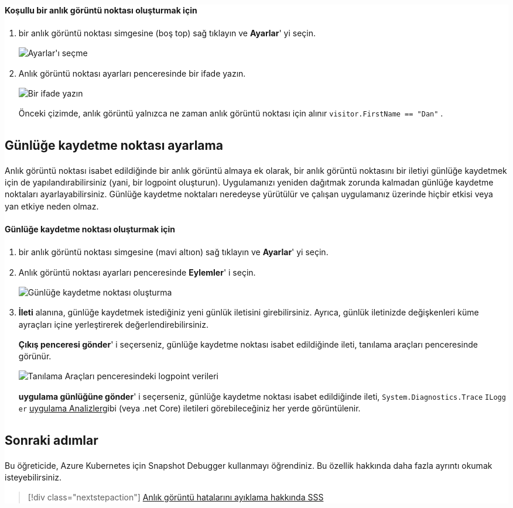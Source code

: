 #### <a name="to-create-a-conditional-snappoint"></a>Koşullu bir anlık görüntü noktası oluşturmak için

1. bir anlık görüntü noktası simgesine (boş top) sağ tıklayın ve **Ayarlar**' yi seçin.

   ![Ayarlar'ı seçme](../debugger/media/snapshot-snappoint-settings.png)

1. Anlık görüntü noktası ayarları penceresinde bir ifade yazın.

   ![Bir ifade yazın](../debugger/media/snapshot-snappoint-conditions.png)

   Önceki çizimde, anlık görüntü yalnızca ne zaman anlık görüntü noktası için alınır `visitor.FirstName == "Dan"` .

## <a name="set-a-logpoint"></a>Günlüğe kaydetme noktası ayarlama

Anlık görüntü noktası isabet edildiğinde bir anlık görüntü almaya ek olarak, bir anlık görüntü noktasını bir iletiyi günlüğe kaydetmek için de yapılandırabilirsiniz (yani, bir logpoint oluşturun). Uygulamanızı yeniden dağıtmak zorunda kalmadan günlüğe kaydetme noktaları ayarlayabilirsiniz. Günlüğe kaydetme noktaları neredeyse yürütülür ve çalışan uygulamanız üzerinde hiçbir etkisi veya yan etkiye neden olmaz.

#### <a name="to-create-a-logpoint"></a>Günlüğe kaydetme noktası oluşturmak için

1. bir anlık görüntü noktası simgesine (mavi altıon) sağ tıklayın ve **Ayarlar**' yi seçin.

1. Anlık görüntü noktası ayarları penceresinde **Eylemler**' i seçin.

    ![Günlüğe kaydetme noktası oluşturma](../debugger/media/snapshot-logpoint.png)

1. **İleti** alanına, günlüğe kaydetmek istediğiniz yeni günlük iletisini girebilirsiniz. Ayrıca, günlük iletinizde değişkenleri küme ayraçları içine yerleştirerek değerlendirebilirsiniz.

    **Çıkış penceresi gönder**' i seçerseniz, günlüğe kaydetme noktası isabet edildiğinde ileti, tanılama araçları penceresinde görünür.

    ![Tanılama Araçları penceresindeki logpoint verileri](../debugger/media/snapshot-logpoint-output.png)

    **uygulama günlüğüne gönder**' i seçerseniz, günlüğe kaydetme noktası isabet edildiğinde ileti, `System.Diagnostics.Trace` `ILogger` [uygulama Analizler](/azure/application-insights/app-insights-asp-net-trace-logs)gibi (veya .net Core) iletileri görebileceğiniz her yerde görüntülenir.

## <a name="next-steps"></a>Sonraki adımlar

Bu öğreticide, Azure Kubernetes için Snapshot Debugger kullanmayı öğrendiniz. Bu özellik hakkında daha fazla ayrıntı okumak isteyebilirsiniz.

> [!div class="nextstepaction"]
> [Anlık görüntü hatalarını ayıklama hakkında SSS](../debugger/debug-live-azure-apps-faq.yml)